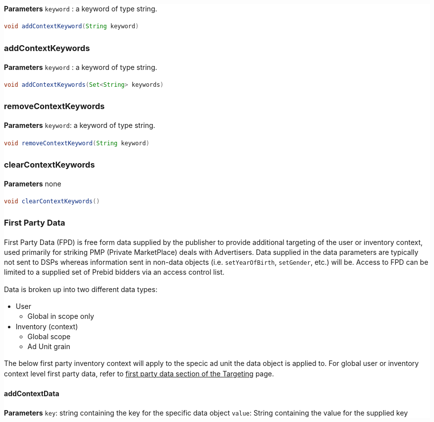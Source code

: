 **Parameters**
`keyword` : a keyword of type string.

```java
void addContextKeyword(String keyword)
```

### addContextKeywords

**Parameters**
`keyword` : a keyword of type string.

```java
void addContextKeywords(Set<String> keywords)
```

### removeContextKeywords

**Parameters**
`keyword`: a keyword of type string.

```java
void removeContextKeyword(String keyword)
```

### clearContextKeywords

**Parameters**
none

```java
void clearContextKeywords()
```

### First Party Data

First Party Data (FPD) is free form data supplied by the publisher to provide additional targeting of the user or inventory context, used primarily for striking PMP (Private MarketPlace) deals with Advertisers. Data supplied in the data parameters are typically not sent to DSPs whereas information sent in non-data objects (i.e. `setYearOfBirth`, `setGender`, etc.) will be. Access to FPD can be limited to a supplied set of Prebid bidders via an access control list.

Data is broken up into two different data types:
* User
  * Global in scope only
* Inventory (context)
  * Global scope
  * Ad Unit grain

 The below first party inventory context will apply to the specic ad unit the data object is applied to. For global user or inventory context level first party data, refer to [first party data section of the Targeting](pbm-targeting-params-android#first-party-data) page.


#### addContextData

**Parameters**
`key`: string containing the key for the specific data object
`value`: String containing the value for the supplied key
